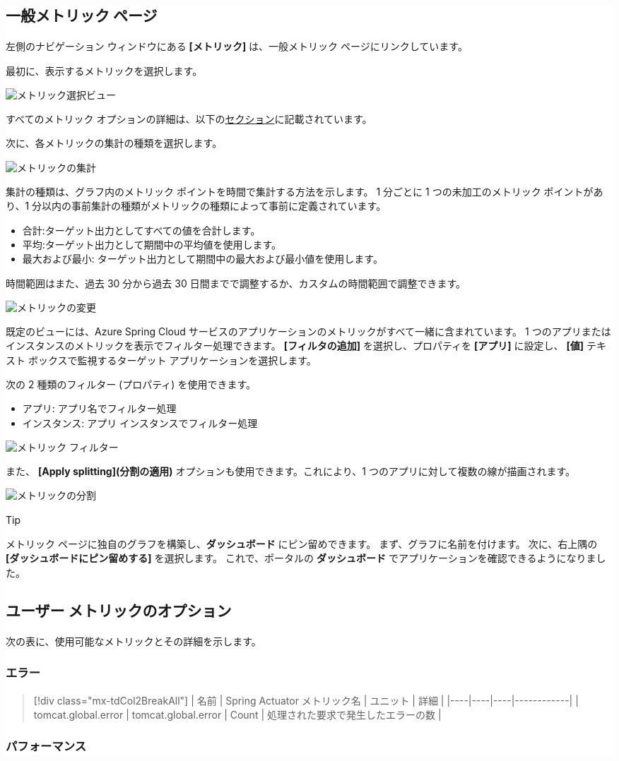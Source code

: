 ## <a name="common-metrics-page"></a>一般メトリック ページ

左側のナビゲーション ウィンドウにある **[メトリック]** は、一般メトリック ページにリンクしています。

最初に、表示するメトリックを選択します。

![メトリック選択ビュー](media/metrics/metrics-4.png)

すべてのメトリック オプションの詳細は、以下の[セクション](#user-metrics-options)に記載されています。

次に、各メトリックの集計の種類を選択します。

![メトリックの集計](media/metrics/metrics-5.png)

集計の種類は、グラフ内のメトリック ポイントを時間で集計する方法を示します。 1 分ごとに 1 つの未加工のメトリック ポイントがあり、1 分以内の事前集計の種類がメトリックの種類によって事前に定義されています。

* 合計:ターゲット出力としてすべての値を合計します。
* 平均:ターゲット出力として期間中の平均値を使用します。
* 最大および最小: ターゲット出力として期間中の最大および最小値を使用します。

時間範囲はまた、過去 30 分から過去 30 日間までで調整するか、カスタムの時間範囲で調整できます。

![メトリックの変更](media/metrics/metrics-6.png)

既定のビューには、Azure Spring Cloud サービスのアプリケーションのメトリックがすべて一緒に含まれています。 1 つのアプリまたはインスタンスのメトリックを表示でフィルター処理できます。 **[フィルタの追加]** を選択し、プロパティを **[アプリ]** に設定し、 **[値]** テキスト ボックスで監視するターゲット アプリケーションを選択します。

次の 2 種類のフィルター (プロパティ) を使用できます。

* アプリ: アプリ名でフィルター処理
* インスタンス: アプリ インスタンスでフィルター処理

![メトリック フィルター](media/metrics/metrics-7.png)

また、 **[Apply splitting]\(分割の適用\)** オプションも使用できます。これにより、1 つのアプリに対して複数の線が描画されます。

![メトリックの分割](media/metrics/metrics-8.png)

>[!TIP]
> メトリック ページに独自のグラフを構築し、**ダッシュボード** にピン留めできます。 まず、グラフに名前を付けます。  次に、右上隅の **[ダッシュボードにピン留めする]** を選択します。 これで、ポータルの **ダッシュボード** でアプリケーションを確認できるようになりました。

## <a name="user-metrics-options"></a>ユーザー メトリックのオプション

次の表に、使用可能なメトリックとその詳細を示します。

### <a name="error"></a>エラー

>[!div class="mx-tdCol2BreakAll"]
>| 名前 | Spring Actuator メトリック名 | ユニット | 詳細 |
>|----|----|----|------------|
>| tomcat.global.error | tomcat.global.error | Count | 処理された要求で発生したエラーの数 |

### <a name="performance"></a>パフォーマンス
